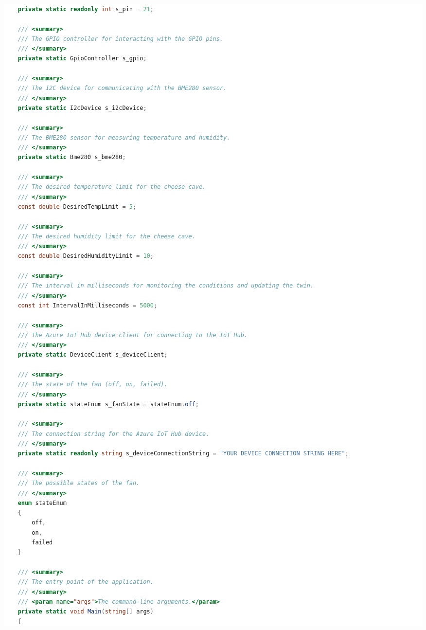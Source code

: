 ```csharp
    private static readonly int s_pin = 21;

    /// <summary>
    /// The GPIO controller for interacting with the GPIO pins.
    /// </summary>
    private static GpioController s_gpio;

    /// <summary>
    /// The I2C device for communicating with the BME280 sensor.
    /// </summary>
    private static I2cDevice s_i2cDevice;

    /// <summary>
    /// The BME280 sensor for measuring temperature and humidity.
    /// </summary>
    private static Bme280 s_bme280;

    /// <summary>
    /// The desired temperature limit for the cheese cave.
    /// </summary>
    const double DesiredTempLimit = 5;

    /// <summary>
    /// The desired humidity limit for the cheese cave.
    /// </summary>
    const double DesiredHumidityLimit = 10;

    /// <summary>
    /// The interval in milliseconds for monitoring the conditions and updating the twin.
    /// </summary>
    const int IntervalInMilliseconds = 5000;

    /// <summary>
    /// The Azure IoT Hub device client for connecting to the IoT Hub.
    /// </summary>
    private static DeviceClient s_deviceClient;

    /// <summary>
    /// The state of the fan (off, on, failed).
    /// </summary>
    private static stateEnum s_fanState = stateEnum.off;

    /// <summary>
    /// The connection string for the Azure IoT Hub device.
    /// </summary>
    private static readonly string s_deviceConnectionString = "YOUR DEVICE CONNECTION STRING HERE";

    /// <summary>
    /// The possible states of the fan.
    /// </summary>
    enum stateEnum
    {
        off,
        on,
        failed
    }

    /// <summary>
    /// The entry point of the application.
    /// </summary>
    /// <param name="args">The command-line arguments.</param>
    private static void Main(string[] args)
    {
```